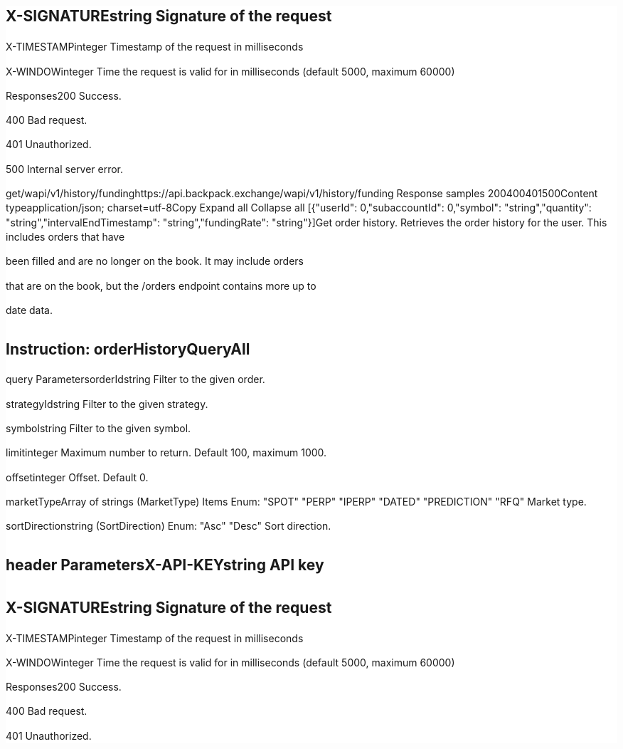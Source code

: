 ## X-SIGNATUREstring Signature of the request

X-TIMESTAMPinteger <int64>  Timestamp of the request in milliseconds

X-WINDOWinteger <uint64>  Time the request is valid for in milliseconds (default 5000, maximum 60000)

Responses200 Success.

400 Bad request.

401 Unauthorized.

500 Internal server error.

get/wapi/v1/history/fundinghttps://api.backpack.exchange/wapi/v1/history/funding Response samples 200400401500Content typeapplication/json; charset=utf-8Copy Expand all  Collapse all [{"userId": 0,"subaccountId": 0,"symbol": "string","quantity": "string","intervalEndTimestamp": "string","fundingRate": "string"}]Get order history. Retrieves the order history for the user. This includes orders that have

been filled and are no longer on the book. It may include orders

that are on the book, but the /orders endpoint contains more up to

date data.

## Instruction: orderHistoryQueryAll

query ParametersorderIdstring Filter to the given order.

strategyIdstring Filter to the given strategy.

symbolstring Filter to the given symbol.

limitinteger <uint64>  Maximum number to return. Default 100, maximum 1000.

offsetinteger <uint64>  Offset. Default 0.

marketTypeArray of strings (MarketType) Items Enum: "SPOT" "PERP" "IPERP" "DATED" "PREDICTION" "RFQ"  Market type.

sortDirectionstring (SortDirection)  Enum: "Asc" "Desc"  Sort direction.

## header ParametersX-API-KEYstring API key

## X-SIGNATUREstring Signature of the request

X-TIMESTAMPinteger <int64>  Timestamp of the request in milliseconds

X-WINDOWinteger <uint64>  Time the request is valid for in milliseconds (default 5000, maximum 60000)

Responses200 Success.

400 Bad request.

401 Unauthorized.
